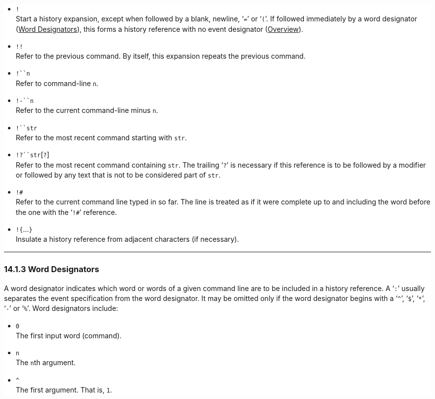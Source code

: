  - `!`  
    Start a history expansion, except when followed by a blank, newline,
    ‘`=`’ or ‘`(`’. If followed immediately by a word designator ([Word
    Designators](#Word-Designators)), this forms a history reference
    with no event designator ([Overview](#Overview)).

  - `!!`  
    Refer to the previous command. By itself, this expansion repeats the
    previous command.

  - `!``n`  
    Refer to command-line `n`.

  - `!-``n`  
    Refer to the current command-line minus `n`.

  - `!``str`  
    Refer to the most recent command starting with `str`.

  - `!?``str`\[`?`\]  
    Refer to the most recent command containing `str`. The trailing
    ‘`?`’ is necessary if this reference is to be followed by a
    modifier or followed by any text that is not to be considered part
    of `str`.

  - `!#`  
    Refer to the current command line typed in so far. The line is
    treated as if it were complete up to and including the word before
    the one with the ‘`!#`’ reference.

  - `!{`...`}`  
    Insulate a history reference from adjacent characters (if
    necessary).

-----

<span id="Word-Designators"></span>
<span id="Word-Designators-1"></span>

### 14.1.3 Word Designators

<span id="index-history-word-designators"></span>
<span id="index-word-designators_002c-history"></span>

A word designator indicates which word or words of a given command line
are to be included in a history reference. A ‘`:`’ usually separates the
event specification from the word designator. It may be omitted only if
the word designator begins with a ‘`^`’, ‘`$`’, ‘`*`’, ‘`-`’ or ‘`%`’.
Word designators include:

  - `0`  
    The first input word (command).

  - `n`  
    The `n`th argument.

  - `^`  
    The first argument. That is, `1`.
